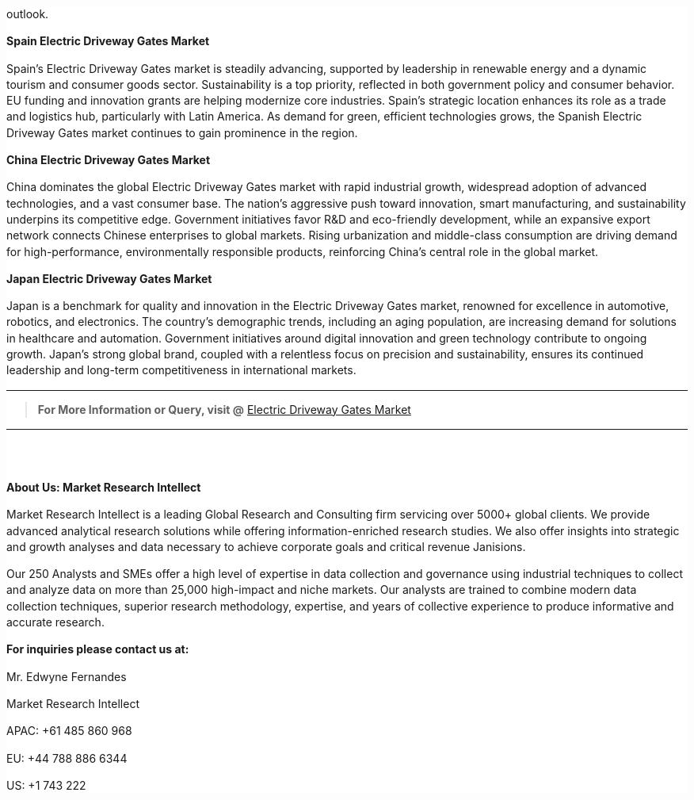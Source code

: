 outlook.</p><p class="" data-start="4424" data-end="4975"><strong data-start="4424" data-end="4445">Spain Electric Driveway Gates Market</strong></p><p class="" data-start="4424" data-end="4975">Spain&rsquo;s Electric Driveway Gates market is steadily advancing, supported by leadership in renewable energy and a dynamic tourism and consumer goods sector. Sustainability is a top priority, reflected in both government policy and consumer behavior. EU funding and innovation grants are helping modernize core industries. Spain&rsquo;s strategic location enhances its role as a trade and logistics hub, particularly with Latin America. As demand for green, efficient technologies grows, the Spanish Electric Driveway Gates market continues to gain prominence in the region.</p><p class="" data-start="4977" data-end="5589"><strong data-start="4977" data-end="4998">China Electric Driveway Gates Market</strong></p><p class="" data-start="4977" data-end="5589">China dominates the global Electric Driveway Gates market with rapid industrial growth, widespread adoption of advanced technologies, and a vast consumer base. The nation&rsquo;s aggressive push toward innovation, smart manufacturing, and sustainability underpins its competitive edge. Government initiatives favor R&amp;D and eco-friendly development, while an expansive export network connects Chinese enterprises to global markets. Rising urbanization and middle-class consumption are driving demand for high-performance, environmentally responsible products, reinforcing China&rsquo;s central role in the global market.</p><p class="" data-start="5591" data-end="6162"><strong data-start="5591" data-end="5612">Japan Electric Driveway Gates Market</strong></p><p class="" data-start="5591" data-end="6162">Japan is a benchmark for quality and innovation in the Electric Driveway Gates market, renowned for excellence in automotive, robotics, and electronics. The country&rsquo;s demographic trends, including an aging population, are increasing demand for solutions in healthcare and automation. Government initiatives around digital innovation and green technology contribute to ongoing growth. Japan&rsquo;s strong global brand, coupled with a relentless focus on precision and sustainability, ensures its continued leadership and long-term competitiveness in international markets.</p><hr /><blockquote><p><span class="font-[700]"><strong>For More Information or Query, visit&nbsp;@</strong>&nbsp;</span><span class="font-[700]"><a href="https://www.marketresearchintellect.com/product/electric-driveway-gates-market/?utm_source=Linkedin&utm_medium=049" target="_blank" data-tracking-control-name="article-ssr-frontend-pulse_little-text-block" data-tracking-will-navigate="" data-test-link="">Electric Driveway Gates Market</a></span></p></blockquote><hr /><h3>&nbsp;</h3><p><strong><span class="font-[700]">About Us: Market Research Intellect</span></strong></p><p><span class="">Market Research Intellect is a leading Global Research and Consulting firm servicing over 5000+ global clients. We provide advanced analytical research solutions while offering information-enriched research studies.&nbsp;</span>We also offer insights into strategic and growth analyses and data necessary to achieve corporate goals and critical revenue Janisions.</p><p><span class="">Our 250 Analysts and SMEs offer a high level of expertise in data collection and governance using industrial techniques to collect and analyze data on more than 25,000 high-impact and niche markets. Our analysts are trained to combine modern data collection techniques, superior research methodology, expertise, and years of collective experience to produce informative and accurate research.</span></p><p><strong>For inquiries please contact us at:</strong></p><p>Mr. Edwyne Fernandes</p><p>Market Research Intellect</p><p>APAC: +61 485 860 968</p><p>EU: +44 788 886 6344</p><p>US: +1 743 222